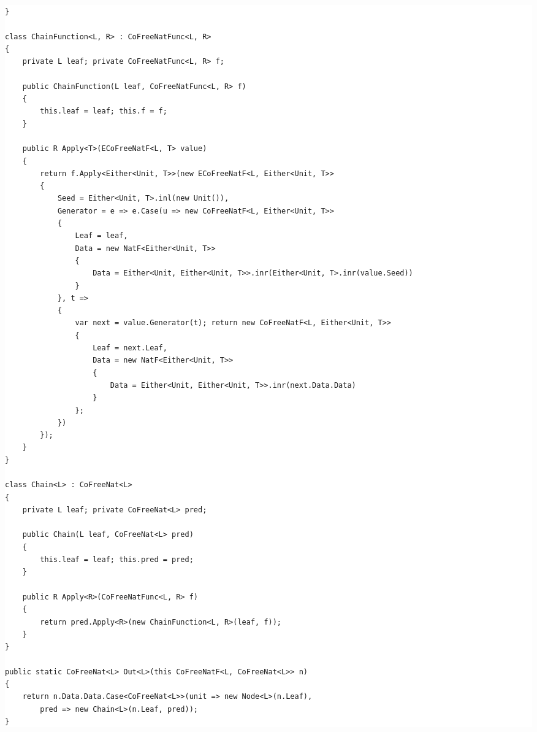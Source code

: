     }

    class ChainFunction<L, R> : CoFreeNatFunc<L, R>
    {
        private L leaf; private CoFreeNatFunc<L, R> f;

        public ChainFunction(L leaf, CoFreeNatFunc<L, R> f)
        {
            this.leaf = leaf; this.f = f;
        }

        public R Apply<T>(ECoFreeNatF<L, T> value)
        {
            return f.Apply<Either<Unit, T>>(new ECoFreeNatF<L, Either<Unit, T>>
            {
                Seed = Either<Unit, T>.inl(new Unit()),
                Generator = e => e.Case(u => new CoFreeNatF<L, Either<Unit, T>>
                {
                    Leaf = leaf,
                    Data = new NatF<Either<Unit, T>>
                    {
                        Data = Either<Unit, Either<Unit, T>>.inr(Either<Unit, T>.inr(value.Seed))
                    }
                }, t =>
                {
                    var next = value.Generator(t); return new CoFreeNatF<L, Either<Unit, T>>
                    {
                        Leaf = next.Leaf,
                        Data = new NatF<Either<Unit, T>>
                        {
                            Data = Either<Unit, Either<Unit, T>>.inr(next.Data.Data)
                        }
                    };
                })
            });
        }
    }

    class Chain<L> : CoFreeNat<L>
    {
        private L leaf; private CoFreeNat<L> pred;

        public Chain(L leaf, CoFreeNat<L> pred)
        {
            this.leaf = leaf; this.pred = pred;
        }

        public R Apply<R>(CoFreeNatFunc<L, R> f)
        {
            return pred.Apply<R>(new ChainFunction<L, R>(leaf, f));
        }
    }

    public static CoFreeNat<L> Out<L>(this CoFreeNatF<L, CoFreeNat<L>> n)
    {
        return n.Data.Data.Case<CoFreeNat<L>>(unit => new Node<L>(n.Leaf),
            pred => new Chain<L>(n.Leaf, pred));
    } 

